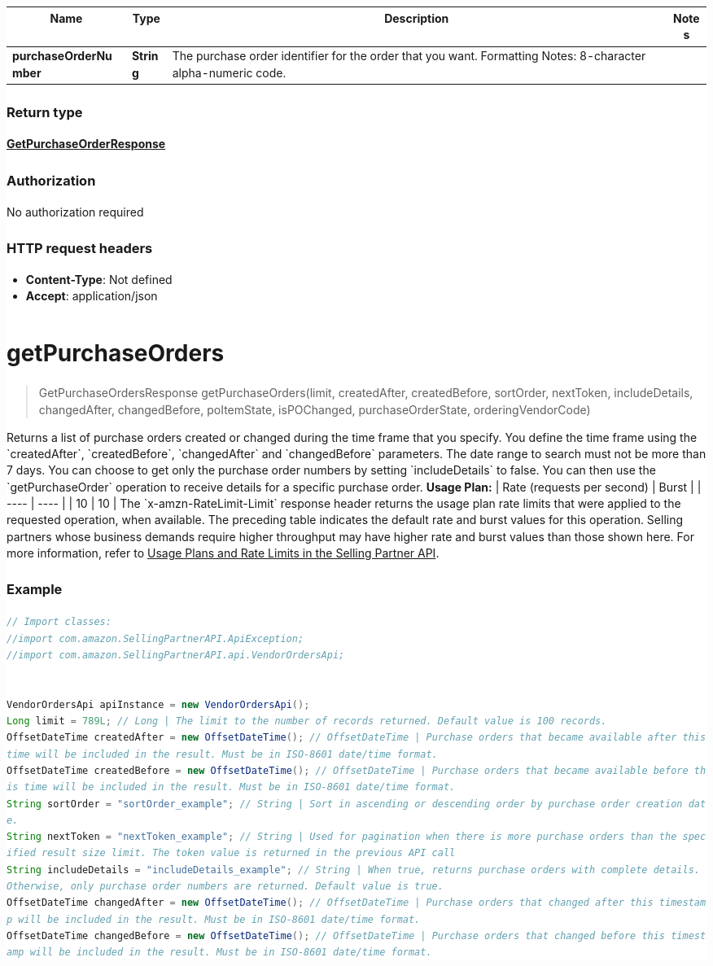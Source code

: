 Name | Type | Description  | Notes
------------- | ------------- | ------------- | -------------
 **purchaseOrderNumber** | **String**| The purchase order identifier for the order that you want. Formatting Notes: 8-character alpha-numeric code. |

### Return type

[**GetPurchaseOrderResponse**](GetPurchaseOrderResponse.md)

### Authorization

No authorization required

### HTTP request headers

 - **Content-Type**: Not defined
 - **Accept**: application/json

<a name="getPurchaseOrders"></a>
# **getPurchaseOrders**
> GetPurchaseOrdersResponse getPurchaseOrders(limit, createdAfter, createdBefore, sortOrder, nextToken, includeDetails, changedAfter, changedBefore, poItemState, isPOChanged, purchaseOrderState, orderingVendorCode)



Returns a list of purchase orders created or changed during the time frame that you specify. You define the time frame using the &#x60;createdAfter&#x60;, &#x60;createdBefore&#x60;, &#x60;changedAfter&#x60; and &#x60;changedBefore&#x60; parameters. The date range to search must not be more than 7 days. You can choose to get only the purchase order numbers by setting &#x60;includeDetails&#x60; to false. You can then use the &#x60;getPurchaseOrder&#x60; operation to receive details for a specific purchase order.  **Usage Plan:**  | Rate (requests per second) | Burst | | ---- | ---- | | 10 | 10 |  The &#x60;x-amzn-RateLimit-Limit&#x60; response header returns the usage plan rate limits that were applied to the requested operation, when available. The preceding table indicates the default rate and burst values for this operation. Selling partners whose business demands require higher throughput may have higher rate and burst values than those shown here. For more information, refer to [Usage Plans and Rate Limits in the Selling Partner API](https://developer-docs.amazon.com/sp-api/docs/usage-plans-and-rate-limits-in-the-sp-api).

### Example
```java
// Import classes:
//import com.amazon.SellingPartnerAPI.ApiException;
//import com.amazon.SellingPartnerAPI.api.VendorOrdersApi;


VendorOrdersApi apiInstance = new VendorOrdersApi();
Long limit = 789L; // Long | The limit to the number of records returned. Default value is 100 records.
OffsetDateTime createdAfter = new OffsetDateTime(); // OffsetDateTime | Purchase orders that became available after this time will be included in the result. Must be in ISO-8601 date/time format.
OffsetDateTime createdBefore = new OffsetDateTime(); // OffsetDateTime | Purchase orders that became available before this time will be included in the result. Must be in ISO-8601 date/time format.
String sortOrder = "sortOrder_example"; // String | Sort in ascending or descending order by purchase order creation date.
String nextToken = "nextToken_example"; // String | Used for pagination when there is more purchase orders than the specified result size limit. The token value is returned in the previous API call
String includeDetails = "includeDetails_example"; // String | When true, returns purchase orders with complete details. Otherwise, only purchase order numbers are returned. Default value is true.
OffsetDateTime changedAfter = new OffsetDateTime(); // OffsetDateTime | Purchase orders that changed after this timestamp will be included in the result. Must be in ISO-8601 date/time format.
OffsetDateTime changedBefore = new OffsetDateTime(); // OffsetDateTime | Purchase orders that changed before this timestamp will be included in the result. Must be in ISO-8601 date/time format.
```
